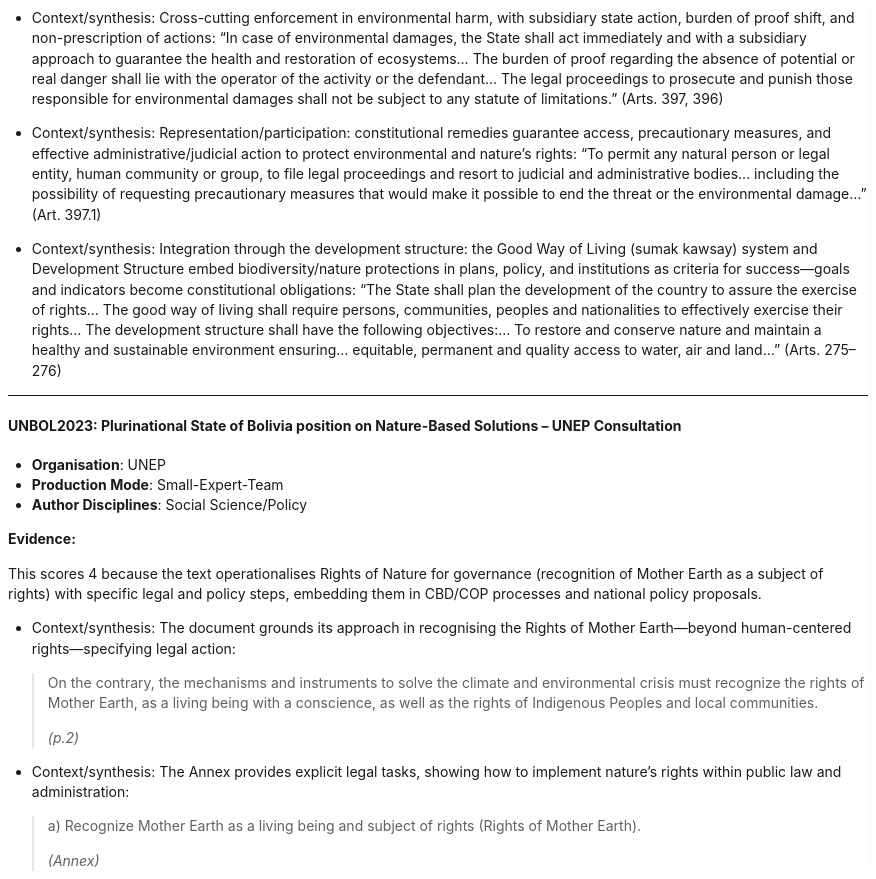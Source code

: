 - Context/synthesis: Cross-cutting enforcement in environmental harm, with subsidiary state action, burden of proof shift, and non-prescription of actions: “In case of environmental damages, the State shall act immediately and with a subsidiary approach to guarantee the health and restoration of ecosystems… The burden of proof regarding the absence of potential or real danger shall lie with the operator of the activity or the defendant… The legal proceedings to prosecute and punish those responsible for environmental damages shall not be subject to any statute of limitations.” (Arts. 397, 396)

- Context/synthesis: Representation/participation: constitutional remedies guarantee access, precautionary measures, and effective administrative/judicial action to protect environmental and nature’s rights: “To permit any natural person or legal entity, human community or group, to file legal proceedings and resort to judicial and administrative bodies… including the possibility of requesting precautionary measures that would make it possible to end the threat or the environmental damage…” (Art. 397.1)

- Context/synthesis: Integration through the development structure: the Good Way of Living (sumak kawsay) system and Development Structure embed biodiversity/nature protections in plans, policy, and institutions as criteria for success—goals and indicators become constitutional obligations: “The State shall plan the development of the country to assure the exercise of rights… The good way of living shall require persons, communities, peoples and nationalities to effectively exercise their rights… The development structure shall have the following objectives:… To restore and conserve nature and maintain a healthy and sustainable environment ensuring… equitable, permanent and quality access to water, air and land…” (Arts. 275–276)

---

#### UNBOL2023: Plurinational State of Bolivia position on Nature-Based Solutions – UNEP Consultation

- **Organisation**: UNEP
- **Production Mode**: Small-Expert-Team
- **Author Disciplines**: Social Science/Policy

**Evidence:**

This scores 4 because the text operationalises Rights of Nature for governance (recognition of Mother Earth as a subject of rights) with specific legal and policy steps, embedding them in CBD/COP processes and national policy proposals.

- Context/synthesis: The document grounds its approach in recognising the Rights of Mother Earth—beyond human-centered rights—specifying legal action: 

> On the contrary, the mechanisms and instruments to solve the climate and environmental crisis must recognize the rights of Mother Earth, as a living being with a conscience, as well as the rights of Indigenous Peoples and local communities.
>
> *(p.2)*


- Context/synthesis: The Annex provides explicit legal tasks, showing how to implement nature’s rights within public law and administration: 

> a) Recognize Mother Earth as a living being and subject of rights (Rights of Mother Earth).
>
> *(Annex)*
